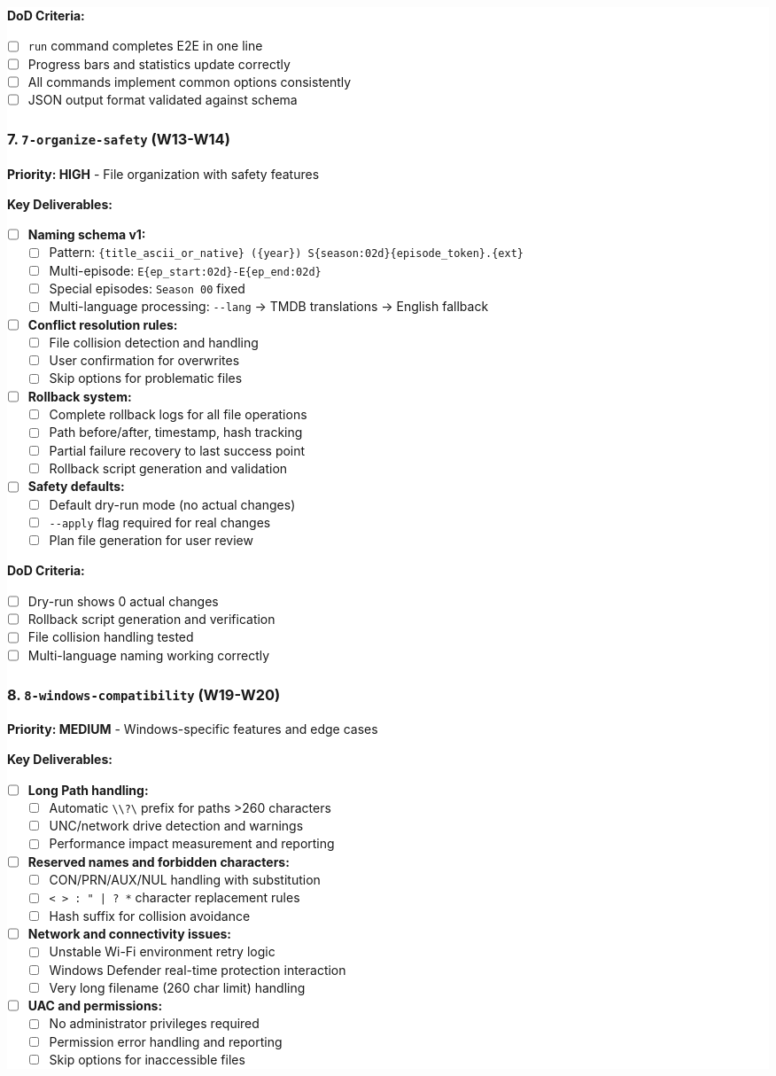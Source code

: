 **DoD Criteria:**
- [ ] `run` command completes E2E in one line
- [ ] Progress bars and statistics update correctly
- [ ] All commands implement common options consistently
- [ ] JSON output format validated against schema

### 7. `7-organize-safety` (W13-W14)
**Priority: HIGH** - File organization with safety features

**Key Deliverables:**
- [ ] **Naming schema v1:**
  - [ ] Pattern: `{title_ascii_or_native} ({year}) S{season:02d}{episode_token}.{ext}`
  - [ ] Multi-episode: `E{ep_start:02d}-E{ep_end:02d}`
  - [ ] Special episodes: `Season 00` fixed
  - [ ] Multi-language processing: `--lang` → TMDB translations → English fallback
- [ ] **Conflict resolution rules:**
  - [ ] File collision detection and handling
  - [ ] User confirmation for overwrites
  - [ ] Skip options for problematic files
- [ ] **Rollback system:**
  - [ ] Complete rollback logs for all file operations
  - [ ] Path before/after, timestamp, hash tracking
  - [ ] Partial failure recovery to last success point
  - [ ] Rollback script generation and validation
- [ ] **Safety defaults:**
  - [ ] Default dry-run mode (no actual changes)
  - [ ] `--apply` flag required for real changes
  - [ ] Plan file generation for user review

**DoD Criteria:**
- [ ] Dry-run shows 0 actual changes
- [ ] Rollback script generation and verification
- [ ] File collision handling tested
- [ ] Multi-language naming working correctly

### 8. `8-windows-compatibility` (W19-W20)
**Priority: MEDIUM** - Windows-specific features and edge cases

**Key Deliverables:**
- [ ] **Long Path handling:**
  - [ ] Automatic `\\?\` prefix for paths >260 characters
  - [ ] UNC/network drive detection and warnings
  - [ ] Performance impact measurement and reporting
- [ ] **Reserved names and forbidden characters:**
  - [ ] CON/PRN/AUX/NUL handling with substitution
  - [ ] `< > : " | ? *` character replacement rules
  - [ ] Hash suffix for collision avoidance
- [ ] **Network and connectivity issues:**
  - [ ] Unstable Wi-Fi environment retry logic
  - [ ] Windows Defender real-time protection interaction
  - [ ] Very long filename (260 char limit) handling
- [ ] **UAC and permissions:**
  - [ ] No administrator privileges required
  - [ ] Permission error handling and reporting
  - [ ] Skip options for inaccessible files
